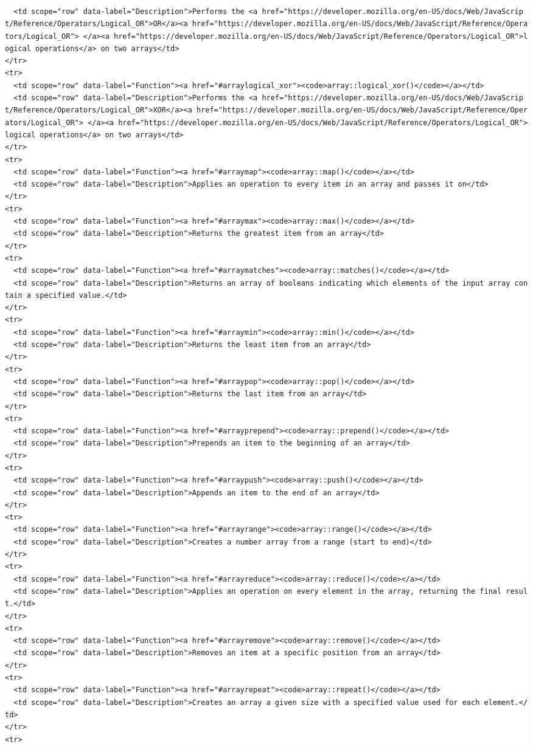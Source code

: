       <td scope="row" data-label="Description">Performs the <a href="https://developer.mozilla.org/en-US/docs/Web/JavaScript/Reference/Operators/Logical_OR">OR</a><a href="https://developer.mozilla.org/en-US/docs/Web/JavaScript/Reference/Operators/Logical_OR"> </a><a href="https://developer.mozilla.org/en-US/docs/Web/JavaScript/Reference/Operators/Logical_OR">logical operations</a> on two arrays</td>
    </tr>
    <tr>
      <td scope="row" data-label="Function"><a href="#arraylogical_xor"><code>array::logical_xor()</code></a></td>
      <td scope="row" data-label="Description">Performs the <a href="https://developer.mozilla.org/en-US/docs/Web/JavaScript/Reference/Operators/Logical_OR">XOR</a><a href="https://developer.mozilla.org/en-US/docs/Web/JavaScript/Reference/Operators/Logical_OR"> </a><a href="https://developer.mozilla.org/en-US/docs/Web/JavaScript/Reference/Operators/Logical_OR">logical operations</a> on two arrays</td>
    </tr>
    <tr>
      <td scope="row" data-label="Function"><a href="#arraymap"><code>array::map()</code></a></td>
      <td scope="row" data-label="Description">Applies an operation to every item in an array and passes it on</td>
    </tr>
    <tr>
      <td scope="row" data-label="Function"><a href="#arraymax"><code>array::max()</code></a></td>
      <td scope="row" data-label="Description">Returns the greatest item from an array</td>
    </tr>
    <tr>
      <td scope="row" data-label="Function"><a href="#arraymatches"><code>array::matches()</code></a></td>
      <td scope="row" data-label="Description">Returns an array of booleans indicating which elements of the input array contain a specified value.</td>
    </tr>
    <tr>
      <td scope="row" data-label="Function"><a href="#arraymin"><code>array::min()</code></a></td>
      <td scope="row" data-label="Description">Returns the least item from an array</td>
    </tr>
    <tr>
      <td scope="row" data-label="Function"><a href="#arraypop"><code>array::pop()</code></a></td>
      <td scope="row" data-label="Description">Returns the last item from an array</td>
    </tr>
    <tr>
      <td scope="row" data-label="Function"><a href="#arrayprepend"><code>array::prepend()</code></a></td>
      <td scope="row" data-label="Description">Prepends an item to the beginning of an array</td>
    </tr>
    <tr>
      <td scope="row" data-label="Function"><a href="#arraypush"><code>array::push()</code></a></td>
      <td scope="row" data-label="Description">Appends an item to the end of an array</td>
    </tr>
    <tr>
      <td scope="row" data-label="Function"><a href="#arrayrange"><code>array::range()</code></a></td>
      <td scope="row" data-label="Description">Creates a number array from a range (start to end)</td>
    </tr>
    <tr>
      <td scope="row" data-label="Function"><a href="#arrayreduce"><code>array::reduce()</code></a></td>
      <td scope="row" data-label="Description">Applies an operation on every element in the array, returning the final result.</td>
    </tr>
    <tr>
      <td scope="row" data-label="Function"><a href="#arrayremove"><code>array::remove()</code></a></td>
      <td scope="row" data-label="Description">Removes an item at a specific position from an array</td>
    </tr>
    <tr>
      <td scope="row" data-label="Function"><a href="#arrayrepeat"><code>array::repeat()</code></a></td>
      <td scope="row" data-label="Description">Creates an array a given size with a specified value used for each element.</td>
    </tr>
    <tr>